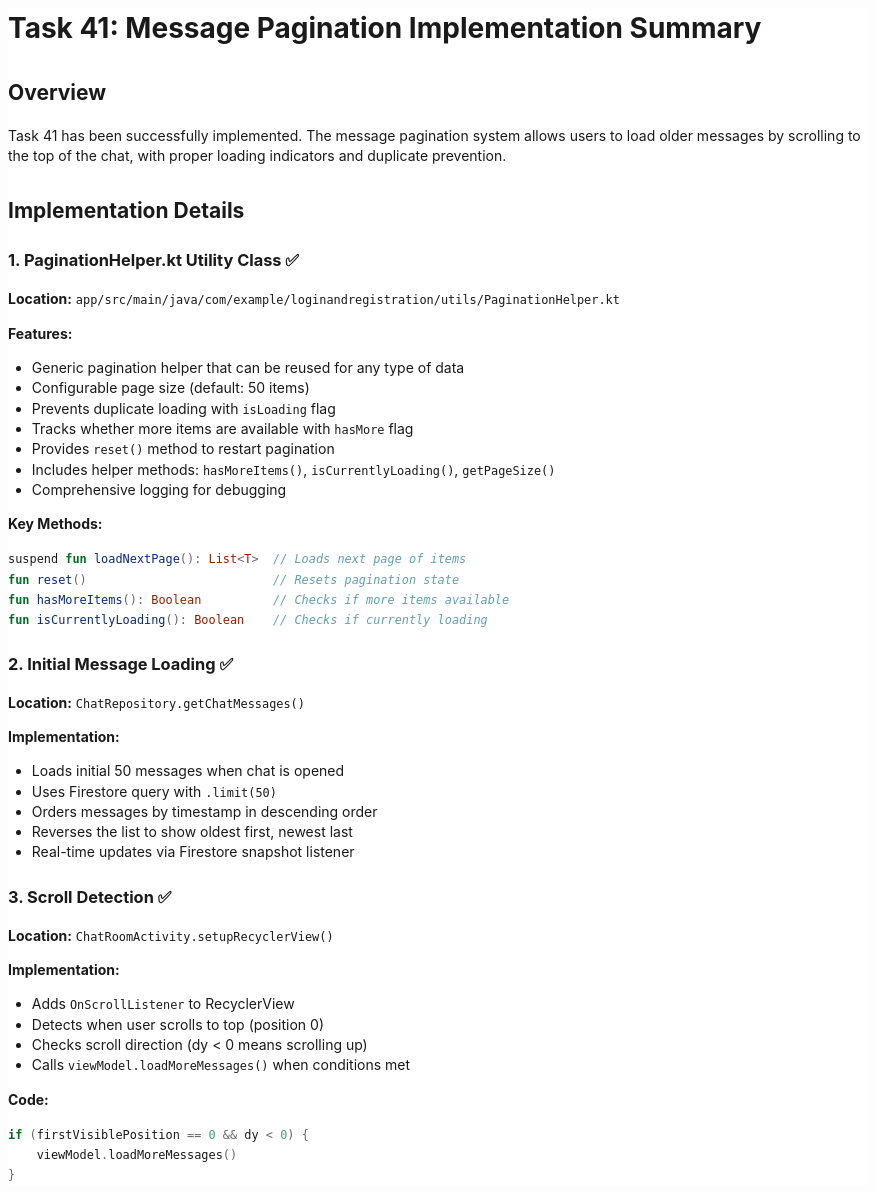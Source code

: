 # Task 41: Message Pagination Implementation Summary

## Overview
Task 41 has been successfully implemented. The message pagination system allows users to load older messages by scrolling to the top of the chat, with proper loading indicators and duplicate prevention.

## Implementation Details

### 1. PaginationHelper.kt Utility Class ✅
**Location:** `app/src/main/java/com/example/loginandregistration/utils/PaginationHelper.kt`

**Features:**
- Generic pagination helper that can be reused for any type of data
- Configurable page size (default: 50 items)
- Prevents duplicate loading with `isLoading` flag
- Tracks whether more items are available with `hasMore` flag
- Provides `reset()` method to restart pagination
- Includes helper methods: `hasMoreItems()`, `isCurrentlyLoading()`, `getPageSize()`
- Comprehensive logging for debugging

**Key Methods:**
```kotlin
suspend fun loadNextPage(): List<T>  // Loads next page of items
fun reset()                          // Resets pagination state
fun hasMoreItems(): Boolean          // Checks if more items available
fun isCurrentlyLoading(): Boolean    // Checks if currently loading
```

### 2. Initial Message Loading ✅
**Location:** `ChatRepository.getChatMessages()`

**Implementation:**
- Loads initial 50 messages when chat is opened
- Uses Firestore query with `.limit(50)`
- Orders messages by timestamp in descending order
- Reverses the list to show oldest first, newest last
- Real-time updates via Firestore snapshot listener

### 3. Scroll Detection ✅
**Location:** `ChatRoomActivity.setupRecyclerView()`

**Implementation:**
- Adds `OnScrollListener` to RecyclerView
- Detects when user scrolls to top (position 0)
- Checks scroll direction (dy < 0 means scrolling up)
- Calls `viewModel.loadMoreMessages()` when conditions met

**Code:**
```kotlin
if (firstVisiblePosition == 0 && dy < 0) {
    viewModel.loadMoreMessages()
}
```
